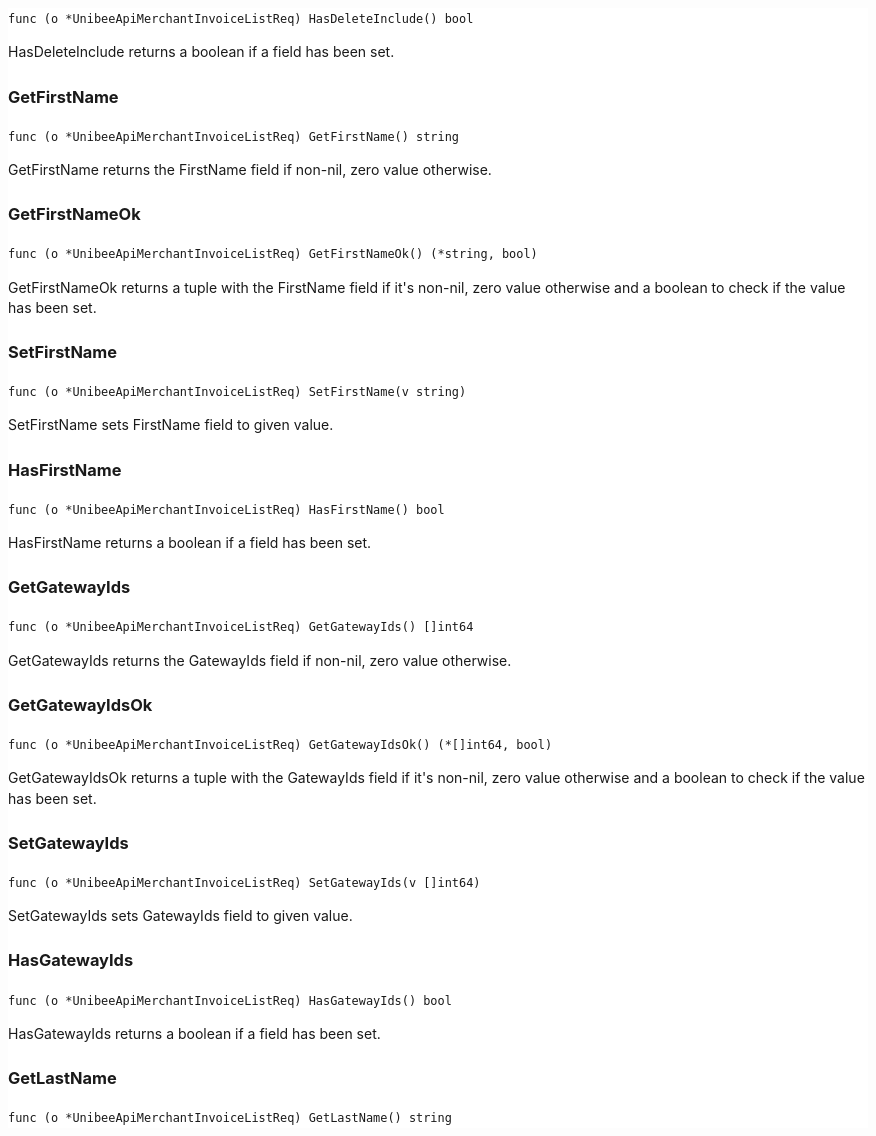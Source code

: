 `func (o *UnibeeApiMerchantInvoiceListReq) HasDeleteInclude() bool`

HasDeleteInclude returns a boolean if a field has been set.

### GetFirstName

`func (o *UnibeeApiMerchantInvoiceListReq) GetFirstName() string`

GetFirstName returns the FirstName field if non-nil, zero value otherwise.

### GetFirstNameOk

`func (o *UnibeeApiMerchantInvoiceListReq) GetFirstNameOk() (*string, bool)`

GetFirstNameOk returns a tuple with the FirstName field if it's non-nil, zero value otherwise
and a boolean to check if the value has been set.

### SetFirstName

`func (o *UnibeeApiMerchantInvoiceListReq) SetFirstName(v string)`

SetFirstName sets FirstName field to given value.

### HasFirstName

`func (o *UnibeeApiMerchantInvoiceListReq) HasFirstName() bool`

HasFirstName returns a boolean if a field has been set.

### GetGatewayIds

`func (o *UnibeeApiMerchantInvoiceListReq) GetGatewayIds() []int64`

GetGatewayIds returns the GatewayIds field if non-nil, zero value otherwise.

### GetGatewayIdsOk

`func (o *UnibeeApiMerchantInvoiceListReq) GetGatewayIdsOk() (*[]int64, bool)`

GetGatewayIdsOk returns a tuple with the GatewayIds field if it's non-nil, zero value otherwise
and a boolean to check if the value has been set.

### SetGatewayIds

`func (o *UnibeeApiMerchantInvoiceListReq) SetGatewayIds(v []int64)`

SetGatewayIds sets GatewayIds field to given value.

### HasGatewayIds

`func (o *UnibeeApiMerchantInvoiceListReq) HasGatewayIds() bool`

HasGatewayIds returns a boolean if a field has been set.

### GetLastName

`func (o *UnibeeApiMerchantInvoiceListReq) GetLastName() string`
